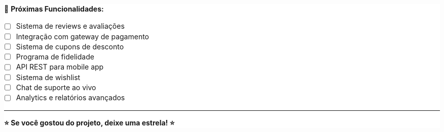 🚀 **Próximas Funcionalidades:**
- [ ] Sistema de reviews e avaliações
- [ ] Integração com gateway de pagamento
- [ ] Sistema de cupons de desconto
- [ ] Programa de fidelidade
- [ ] API REST para mobile app
- [ ] Sistema de wishlist
- [ ] Chat de suporte ao vivo
- [ ] Analytics e relatórios avançados

---

**⭐ Se você gostou do projeto, deixe uma estrela! ⭐**